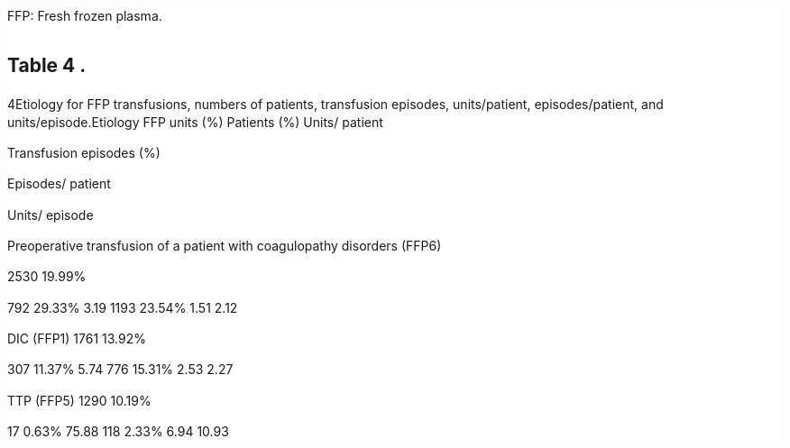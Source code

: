 FFP: Fresh frozen plasma. 



## Table 4 .
4Etiology for FFP transfusions, numbers of patients, transfusion episodes, units/patient, episodes/patient, and units/episode.Etiology 
FFP units (%) 
Patients (%) 
Units/ 
patient 

Transfusion 
episodes (%) 

Episodes/ 
patient 

Units/ 
episode 

Preoperative transfusion of a patient 
with coagulopathy disorders (FFP6) 

2530 
19.99% 

792 
29.33% 
3.19 
1193 
23.54% 
1.51 
2.12 

DIC (FFP1) 
1761 
13.92% 

307 
11.37% 
5.74 
776 
15.31% 
2.53 
2.27 

TTP (FFP5) 
1290 
10.19% 

17 
0.63% 
75.88 
118 
2.33% 
6.94 
10.93 
